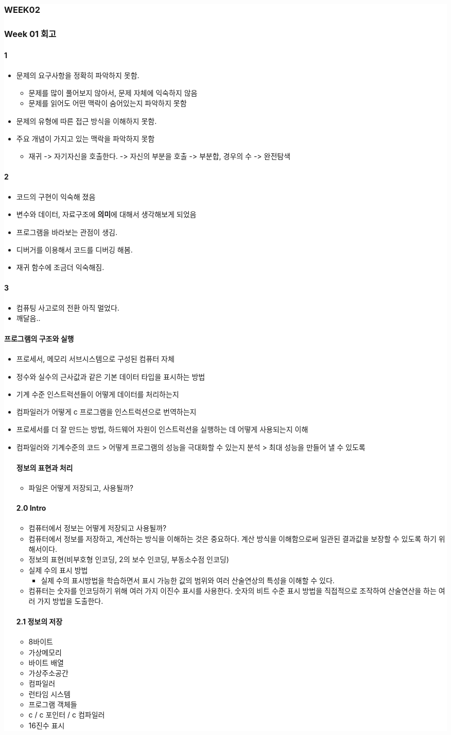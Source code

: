 ### WEEK02

### Week 01 회고

#### 1
- 문제의 요구사항을 정확히 파악하지 못함.
  - 문제를 많이 풀어보지 않아서, 문제 자체에 익숙하지 않음
  - 문제를 읽어도 어떤 맥락이 숨어있는지 파악하지 못함

- 문제의 유형에 따른 접근 방식을 이해하지 못함.
- 주요 개념이 가지고 있는 맥락을 파악하지 못함
  - 재귀 -> 자기자신을 호출한다. -> 자신의 부분을 호출 -> 부분합, 경우의 수 -> 완전탐색


#### 2
- 코드의 구현이 익숙해 졌음

- 변수와 데이터, 자료구조에 **의미**에 대해서 생각해보게 되었음
- 프로그램을 바라보는 관점이 생김.
- 디버거를 이용해서 코드를 디버깅 해봄.
- 재귀 함수에 조금더 익숙해짐.

#### 3
- 컴퓨팅 사고로의 전환 아직 멀었다.
- 깨달음..

#### 프로그램의 구조와 실행
- 프로세서, 메모리 서브시스템으로 구성된 컴퓨터 자체
- 정수와 실수의 근사값과 같은 기본 데이터 타입을 표시하는 방법
- 기계 수준 인스트럭션들이 어떻게 데이터를 처리하는지
- 컴파일러가 어떻게 c 프로그램을 인스트럭션으로 번역하는지
- 프로세서를 더 잘 만드는 방법, 하드웨어 자원이 인스트럭션을 실행하는 데 어떻게 사용되는지 이해
- 컴파일러와 기계수준의 코드 > 어떻게 프로그램의 성능을 극대화할 수 있는지 분석 > 최대 성능을 만들어 낼 수 있도록
  #### 정보의 표현과 처리
  - 파일은 어떻게 저장되고, 사용될까?

  #### 2.0 Intro
  - 컴퓨터에서 정보는 어떻게 저장되고 사용될까?
  - 컴퓨터에서 정보를 저장하고, 계산하는 방식을 이해하는 것은 중요하다. 계산 방식을 이해함으로써 일관된 결과값을 보장할 수 있도록 하기 위해서이다.
  - 정보의 표현(비부호형 인코딩, 2의 보수 인코딩, 부동소수점 인코딩)
  - 실제 수의 표시 방법
    - 실제 수의 표시방법을 학습하면서 표시 가능한 값의 범위와 여러 산술연상의 특성을 이해할 수 있다.
  - 컴퓨터는 숫자를 인코딩하기 위해 여러 가지 이진수 표시를 사용한다. 숫자의 비트 수준 표시 방법을 직접적으로 조작하여 산술연산을 하는 여러 가지 방법을 도출한다.

  #### 2.1 정보의 저장
  - 8바이트
  - 가상메모리
  - 바이트 배열
  - 가상주소공간
  - 컴파일러
  - 런타임 시스템
  - 프로그램 객체들
  - c / c 포인터 / c 컴파일러
  - 16진수 표시
